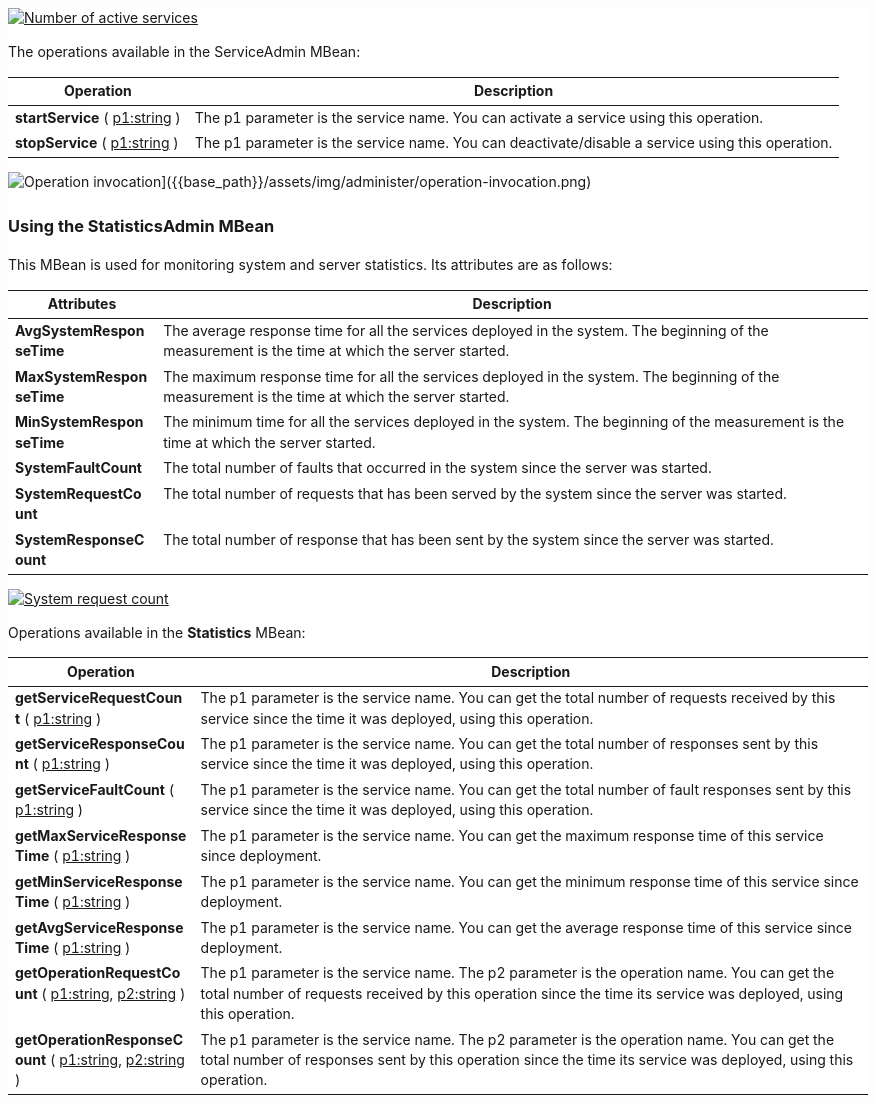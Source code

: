 [![Number of active services]({{base_path}}/assets/img/administer/number-of-active-services.png)]({{base_path}}/assets/img/administer/number-of-active-services.png)

The operations available in the ServiceAdmin MBean:

| Operation                                          | Description                                                                                      |
|----------------------------------------------------|--------------------------------------------------------------------------------------------------|
| **startService** ( [p1:string](http://p1string/) ) | The p1 parameter is the service name. You can activate a service using this operation.           |
| **stopService** ( [p1:string](http://p1string/) )  | The p1 parameter is the service name. You can deactivate/disable a service using this operation. |

![Operation invocation]({{base_path}}/assets/img/administer/operation-invocation.png)]({{base_path}}/assets/img/administer/operation-invocation.png)

### Using the StatisticsAdmin MBean

This MBean is used for monitoring system and server statistics. Its attributes are as follows:

| Attributes                | Description                                                                                                                                      |
|---------------------------|--------------------------------------------------------------------------------------------------------------------------------------------------|
| **AvgSystemResponseTime** | The average response time for all the services deployed in the system. The beginning of the measurement is the time at which the server started. |
| **MaxSystemResponseTime** | The maximum response time for all the services deployed in the system. The beginning of the measurement is the time at which the server started. |
| **MinSystemResponseTime** | The minimum time for all the services deployed in the system. The beginning of the measurement is the time at which the server started.          |
| **SystemFaultCount**      | The total number of faults that occurred in the system since the server was started.                                                             |
| **SystemRequestCount**    | The total number of requests that has been served by the system since the server was started.                                                    |
| **SystemResponseCount**   | The total number of response that has been sent by the system since the server was started.                                                      |

[![System request count]({{base_path}}/assets/img/administer/system-request-count.png)]({{base_path}}/assets/img/administer/system-request-count.png)

Operations available in the **Statistics** MBean:

| Operation                                                                                         | Description                                                                                                                                                                                                         |
|---------------------------------------------------------------------------------------------------|---------------------------------------------------------------------------------------------------------------------------------------------------------------------------------------------------------------------|
| **getServiceRequestCount** ( [p1:string](http://p1string/) )                                      | The p1 parameter is the service name. You can get the total number of requests received by this service since the time it was deployed, using this operation.                                                       |
| **getServiceResponseCount** ( [p1:string](http://p1string/) )                                     | The p1 parameter is the service name. You can get the total number of responses sent by this service since the time it was deployed, using this operation.                                                          |
| **getServiceFaultCount** ( [p1:string](http://p1string/) )                                        | The p1 parameter is the service name. You can get the total number of fault responses sent by this service since the time it was deployed, using this operation.                                                    |
| **getMaxServiceResponseTime** ( [p1:string](http://p1string/) )                                   | The p1 parameter is the service name. You can get the maximum response time of this service since deployment.                                                                                                       |
| **getMinServiceResponseTime** ( [p1:string](http://p1string/) )                                   | The p1 parameter is the service name. You can get the minimum response time of this service since deployment.                                                                                                       |
| **getAvgServiceResponseTime** ( [p1:string](http://p1string/) )                                   | The p1 parameter is the service name. You can get the average response time of this service since deployment.                                                                                                       |
| **getOperationRequestCount** ( [p1:string](http://p1string/), [p2:string](http://p2string/) )    | The p1 parameter is the service name. The p2 parameter is the operation name. You can get the total number of requests received by this operation since the time its service was deployed, using this operation.    |
| **getOperationResponseCount** ( [p1:string](http://p1string/), [p2:string](http://p2string/) )   | The p1 parameter is the service name. The p2 parameter is the operation name. You can get the total number of responses sent by this operation since the time its service was deployed, using this operation.       |